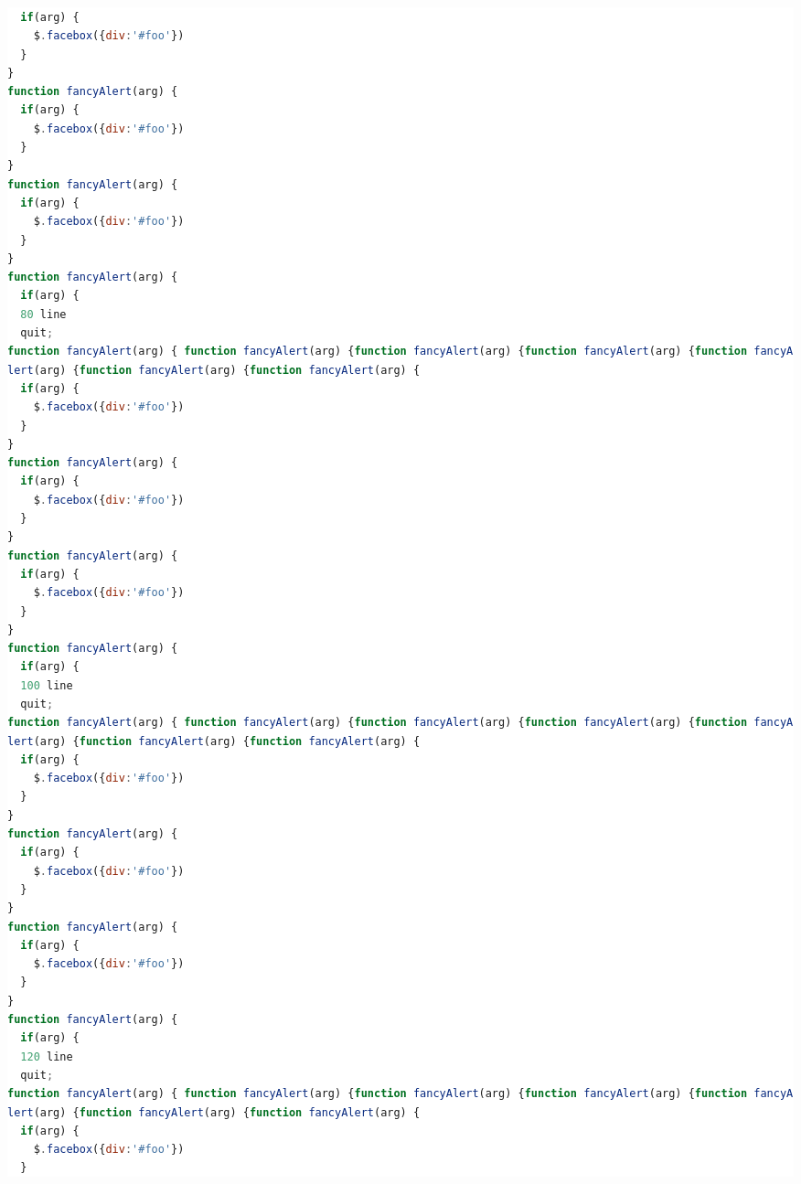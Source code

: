 ```javascript
  if(arg) {
    $.facebox({div:'#foo'})
  }
}
function fancyAlert(arg) {
  if(arg) {
    $.facebox({div:'#foo'})
  }
}
function fancyAlert(arg) {
  if(arg) {
    $.facebox({div:'#foo'})
  }
}
function fancyAlert(arg) {
  if(arg) {
  80 line
  quit;
function fancyAlert(arg) { function fancyAlert(arg) {function fancyAlert(arg) {function fancyAlert(arg) {function fancyAlert(arg) {function fancyAlert(arg) {function fancyAlert(arg) { 
  if(arg) {
    $.facebox({div:'#foo'})
  }
}
function fancyAlert(arg) {
  if(arg) {
    $.facebox({div:'#foo'})
  }
}
function fancyAlert(arg) {
  if(arg) {
    $.facebox({div:'#foo'})
  }
}
function fancyAlert(arg) {
  if(arg) {
  100 line
  quit;
function fancyAlert(arg) { function fancyAlert(arg) {function fancyAlert(arg) {function fancyAlert(arg) {function fancyAlert(arg) {function fancyAlert(arg) {function fancyAlert(arg) { 
  if(arg) {
    $.facebox({div:'#foo'})
  }
}
function fancyAlert(arg) {
  if(arg) {
    $.facebox({div:'#foo'})
  }
}
function fancyAlert(arg) {
  if(arg) {
    $.facebox({div:'#foo'})
  }
}
function fancyAlert(arg) {
  if(arg) {
  120 line
  quit;
function fancyAlert(arg) { function fancyAlert(arg) {function fancyAlert(arg) {function fancyAlert(arg) {function fancyAlert(arg) {function fancyAlert(arg) {function fancyAlert(arg) { 
  if(arg) {
    $.facebox({div:'#foo'})
  }
```